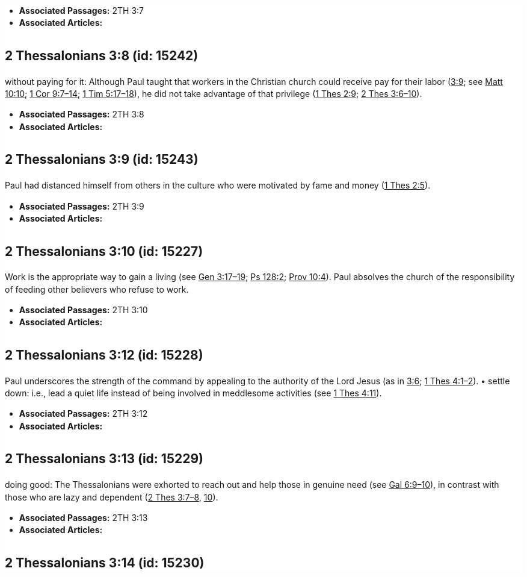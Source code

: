 * **Associated Passages:** 2TH 3:7
* **Associated Articles:** 

## 2 Thessalonians 3:8 (id: 15242)

without paying for it: Although Paul taught that workers in the Christian church could receive pay for their labor ([3:9](https://ref.ly/2Thess3:9); see [Matt 10:10](https://ref.ly/Matt10:10); [1 Cor 9:7–14](https://ref.ly/1Cor9:7-1Cor9:14); [1 Tim 5:17–18](https://ref.ly/1Tim5:17-1Tim5:18)), he did not take advantage of that privilege ([1 Thes 2:9](https://ref.ly/1Thess2:9); [2 Thes 3:6–10](https://ref.ly/2Thess3:6-2Thess3:10)).

* **Associated Passages:** 2TH 3:8
* **Associated Articles:** 

## 2 Thessalonians 3:9 (id: 15243)

Paul had distanced himself from others in the culture who were motivated by fame and money ([1 Thes 2:5](https://ref.ly/1Thess2:5)).

* **Associated Passages:** 2TH 3:9
* **Associated Articles:** 

## 2 Thessalonians 3:10 (id: 15227)

Work is the appropriate way to gain a living (see [Gen 3:17–19](https://ref.ly/Gen3:17-Gen3:19); [Ps 128:2](https://ref.ly/Ps128:2); [Prov 10:4](https://ref.ly/Prov10:4)). Paul absolves the church of the responsibility of feeding other believers who refuse to work.

* **Associated Passages:** 2TH 3:10
* **Associated Articles:** 

## 2 Thessalonians 3:12 (id: 15228)

Paul underscores the strength of the command by appealing to the authority of the Lord Jesus (as in [3:6](https://ref.ly/2Thess3:6); [1 Thes 4:1–2](https://ref.ly/1Thess4:1-1Thess4:2)). • settle down: i.e., lead a quiet life instead of being involved in meddlesome activities (see [1 Thes 4:11](https://ref.ly/1Thess4:11)).

* **Associated Passages:** 2TH 3:12
* **Associated Articles:** 

## 2 Thessalonians 3:13 (id: 15229)

doing good: The Thessalonians were exhorted to reach out and help those in genuine need (see [Gal 6:9–10](https://ref.ly/Gal6:9-Gal6:10)), in contrast with those who are lazy and dependent ([2 Thes 3:7–8](https://ref.ly/2Thess3:7-2Thess3:8), [10](https://ref.ly/2Thess3:10)).

* **Associated Passages:** 2TH 3:13
* **Associated Articles:** 

## 2 Thessalonians 3:14 (id: 15230)
